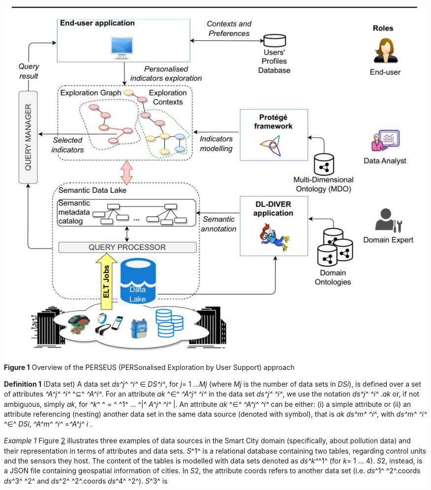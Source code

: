 ![Overview of the PERSEUS (PERSonalised Exploration by User Support) approach](_page_3_Figure_1.jpeg)
<a id="page-3-0"></a>**Figure 1** Overview of the PERSEUS (PERSonalised Exploration by User Support) approach

**Definition 1** (Data set) A data set *ds^j^ ^i^* ∈ *DS^i^*, for *j*= 1 ...*Mj* (where *Mj* is the number of data sets in *DSi*), is defined over a set of attributes *^A^j^ ^i^* ^⊆^ *^A^i^*. For an attribute *ak* ^∈^ *^A^j^ ^i^* in the data set *ds^j^ ^i^*, we use the notation *ds^j^ ^i^* .*ak* or, if not ambiguous, simply *ak*, for *^k^* ^ = ^ ^1^ ... ^|^ *A^j^ ^i^* |. An attribute *ak* ^∈^ *^A^j^ ^i^* can be either: (i) a simple attribute or (ii) an attribute referencing (nesting) another data set in the same data source (denoted with symbol), that is *ak ds^m^ ^i^*, with *ds^m^ ^i^* ^∈^ *DSi*, *^A^m^ ^i^* =*^A^j^ i* .

*Example 1* Figure [2](#page-5-0) illustrates three examples of data sources in the Smart City domain (specifically, about pollution data) and their representation in terms of attributes and data sets. *S*^1^ is a relational database containing two tables, regarding control units and the sensors they host. The content of the tables is modelled with data sets denoted as *ds^k^*^1^ (for *k*= 1 ... 4). *S*2, instead, is a JSON file containing geospatial information of cities. In *S*2, the attribute coords refers to another data set (i.e. *ds*^1^ ^2^.coords *ds*^3^ ^2^ and *ds*^2^ ^2^.coords *ds*^4^ ^2^). *S*^3^ is
